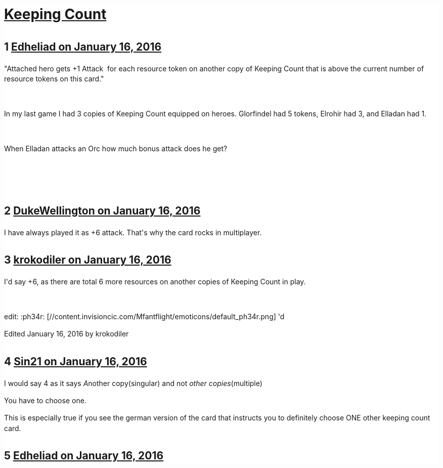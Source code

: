 # [Keeping Count](https://community.fantasyflightgames.com/topic/199242-keeping-count/)

## 1 [Edheliad on January 16, 2016](https://community.fantasyflightgames.com/topic/199242-keeping-count/?do=findComment&comment=1994405)

"Attached hero gets +1 Attack  for each resource token on another copy of Keeping Count that is above the current number of resource tokens on this card."

 

In my last game I had 3 copies of Keeping Count equipped on heroes. Glorfindel had 5 tokens, Elrohir had 3, and Elladan had 1.

 

When Elladan attacks an Orc how much bonus attack does he get? 

 

 

## 2 [DukeWellington on January 16, 2016](https://community.fantasyflightgames.com/topic/199242-keeping-count/?do=findComment&comment=1994415)

I have always played it as +6 attack. That's why the card rocks in multiplayer.

## 3 [krokodiler on January 16, 2016](https://community.fantasyflightgames.com/topic/199242-keeping-count/?do=findComment&comment=1994418)

I'd say +6, as there are total 6 more resources on another copies of Keeping Count in play.

 

edit: :ph34r: [//content.invisioncic.com/Mfantflight/emoticons/default_ph34r.png] 'd

Edited January 16, 2016 by krokodiler

## 4 [Sin21 on January 16, 2016](https://community.fantasyflightgames.com/topic/199242-keeping-count/?do=findComment&comment=1994450)

I would say 4 as it says *A*nother copy(singular) and not *other copies*(multiple)

You have to choose one.

This is especially true if you see the german version of the card that instructs you to definitely choose ONE other keeping count card.

## 5 [Edheliad on January 16, 2016](https://community.fantasyflightgames.com/topic/199242-keeping-count/?do=findComment&comment=1994486)
